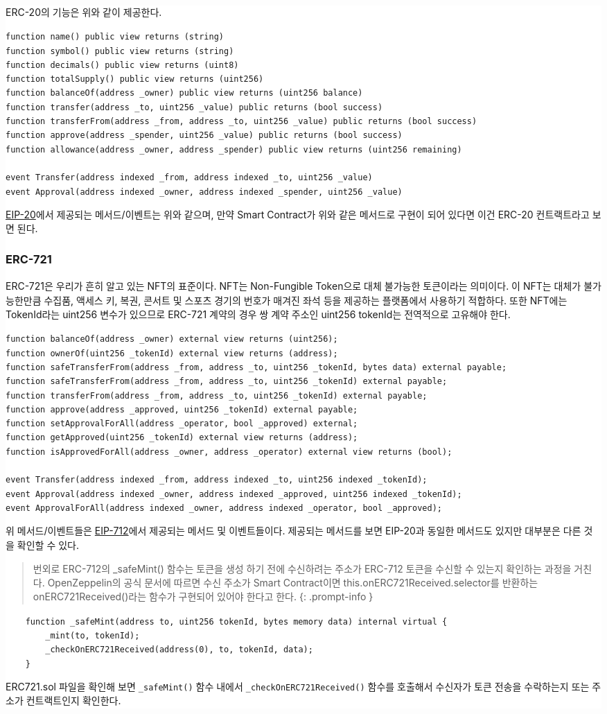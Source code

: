 ERC-20의 기능은 위와 같이 제공한다.

```
function name() public view returns (string)
function symbol() public view returns (string)
function decimals() public view returns (uint8)
function totalSupply() public view returns (uint256)
function balanceOf(address _owner) public view returns (uint256 balance)
function transfer(address _to, uint256 _value) public returns (bool success)
function transferFrom(address _from, address _to, uint256 _value) public returns (bool success)
function approve(address _spender, uint256 _value) public returns (bool success)
function allowance(address _owner, address _spender) public view returns (uint256 remaining)

event Transfer(address indexed _from, address indexed _to, uint256 _value)
event Approval(address indexed _owner, address indexed _spender, uint256 _value)
```
[EIP-20](https://eips.ethereum.org/EIPS/eip-20)에서 제공되는 메서드/이벤트는 위와 같으며, 만약 Smart Contract가 위와 같은 메서드로 구현이 되어 있다면 이건 ERC-20 컨트랙트라고 보면 된다.

### ERC-721

ERC-721은 우리가 흔히 알고 있는 NFT의 표준이다. NFT는 Non-Fungible Token으로 대체 불가능한 토큰이라는 의미이다. 이 NFT는 대체가 불가능한만큼 수집품, 액세스 키, 복권, 콘서트 및 스포츠 경기의 번호가 매겨진 좌석 등을 제공하는 플랫폼에서 사용하기 적합하다. 또한 NFT에는 TokenId라는 uint256 변수가 있으므로 ERC-721 계약의 경우 쌍 계약 주소인 uint256 tokenId는 전역적으로 고유해야 한다.

```
function balanceOf(address _owner) external view returns (uint256);
function ownerOf(uint256 _tokenId) external view returns (address);
function safeTransferFrom(address _from, address _to, uint256 _tokenId, bytes data) external payable;
function safeTransferFrom(address _from, address _to, uint256 _tokenId) external payable;
function transferFrom(address _from, address _to, uint256 _tokenId) external payable;
function approve(address _approved, uint256 _tokenId) external payable;
function setApprovalForAll(address _operator, bool _approved) external;
function getApproved(uint256 _tokenId) external view returns (address);
function isApprovedForAll(address _owner, address _operator) external view returns (bool);

event Transfer(address indexed _from, address indexed _to, uint256 indexed _tokenId);
event Approval(address indexed _owner, address indexed _approved, uint256 indexed _tokenId);
event ApprovalForAll(address indexed _owner, address indexed _operator, bool _approved);
```
위 메서드/이벤트들은 [EIP-712](https://eips.ethereum.org/EIPS/eip-721)에서 제공되는 메서드 및 이벤트들이다. 제공되는 메서드를 보면 EIP-20과 동일한 메서드도 있지만 대부분은 다른 것을 확인할 수 있다.

> 번외로 ERC-712의 _safeMint() 함수는 토큰을 생성 하기 전에 수신하려는 주소가 ERC-712 토큰을 수신할 수 있는지 확인하는 과정을 거친다. OpenZeppelin의 공식 문서에 따르면 수신 주소가 Smart Contract이면 this.onERC721Received.selector를 반환하는 onERC721Received()라는 함수가 구현되어 있어야 한다고 한다.
{: .prompt-info }

```
    function _safeMint(address to, uint256 tokenId, bytes memory data) internal virtual {
        _mint(to, tokenId);
        _checkOnERC721Received(address(0), to, tokenId, data);
    }
```
ERC721.sol 파일을 확인해 보면 `_safeMint()` 함수 내에서 `_checkOnERC721Received()` 함수를 호출해서 수신자가 토큰 전송을 수락하는지 또는 주소가 컨트랙트인지 확인한다.
